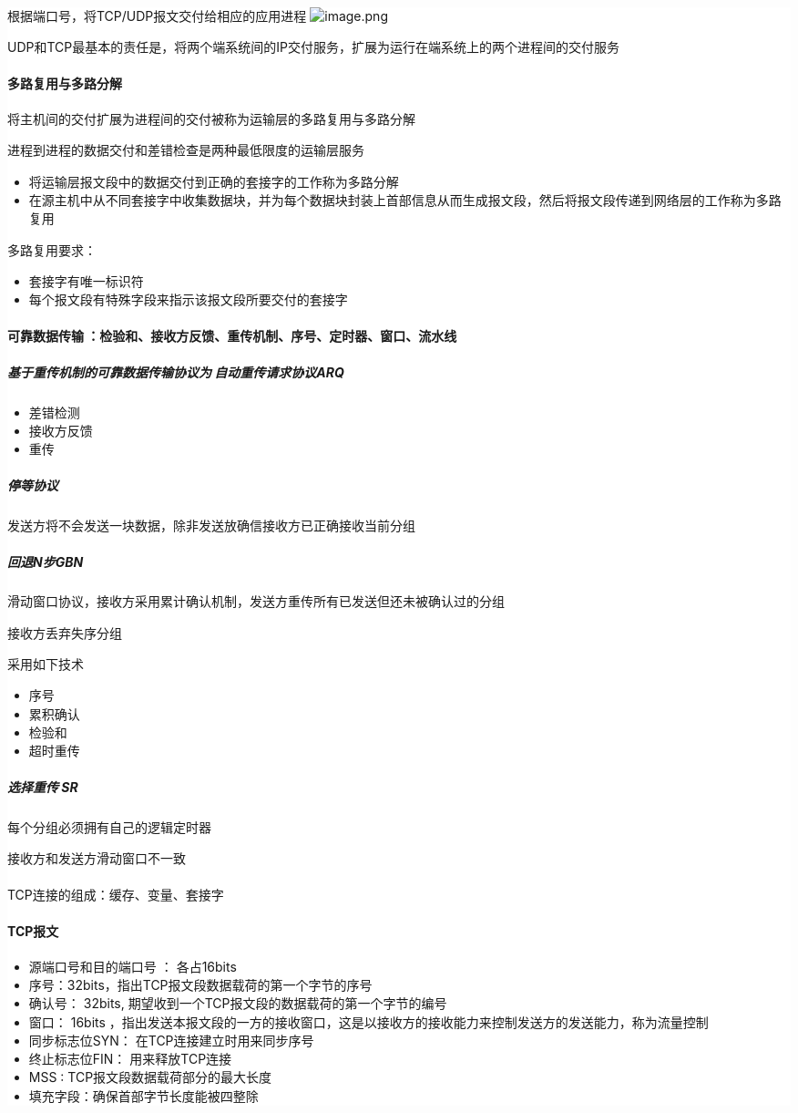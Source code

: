 根据端口号，将TCP/UDP报文交付给相应的应用进程
![image.png](https://yaaame-1317851743.cos.ap-beijing.myqcloud.com/undefinedPasted%20image%2020230427230002.png)


UDP和TCP最基本的责任是，将两个端系统间的IP交付服务，扩展为运行在端系统上的两个进程间的交付服务

#### 多路复用与多路分解

将主机间的交付扩展为进程间的交付被称为运输层的多路复用与多路分解

进程到进程的数据交付和差错检查是两种最低限度的运输层服务


- 将运输层报文段中的数据交付到正确的套接字的工作称为多路分解
- 在源主机中从不同套接字中收集数据块，并为每个数据块封装上首部信息从而生成报文段，然后将报文段传递到网络层的工作称为多路复用

多路复用要求：
- 套接字有唯一标识符
- 每个报文段有特殊字段来指示该报文段所要交付的套接字


#### 可靠数据传输  ：检验和、接收方反馈、重传机制、序号、定时器、窗口、流水线

##### 基于重传机制的可靠数据传输协议为 自动重传请求协议ARQ
- 差错检测
- 接收方反馈
- 重传

##### 停等协议

发送方将不会发送一块数据，除非发送放确信接收方已正确接收当前分组

##### 回退N步GBN

滑动窗口协议，接收方采用累计确认机制，发送方重传所有已发送但还未被确认过的分组

接收方丢弃失序分组

采用如下技术
- 序号
- 累积确认
- 检验和
- 超时重传


##### 选择重传 SR

每个分组必须拥有自己的逻辑定时器

接收方和发送方滑动窗口不一致


####

TCP连接的组成：缓存、变量、套接字

#### TCP报文

- 源端口号和目的端口号 ： 各占16bits
- 序号：32bits，指出TCP报文段数据载荷的第一个字节的序号
- 确认号： 32bits, 期望收到一个TCP报文段的数据载荷的第一个字节的编号
- 窗口： 16bits ，指出发送本报文段的一方的接收窗口，这是以接收方的接收能力来控制发送方的发送能力，称为流量控制
- 同步标志位SYN： 在TCP连接建立时用来同步序号
- 终止标志位FIN： 用来释放TCP连接
- MSS : TCP报文段数据载荷部分的最大长度
- 填充字段：确保首部字节长度能被四整除
